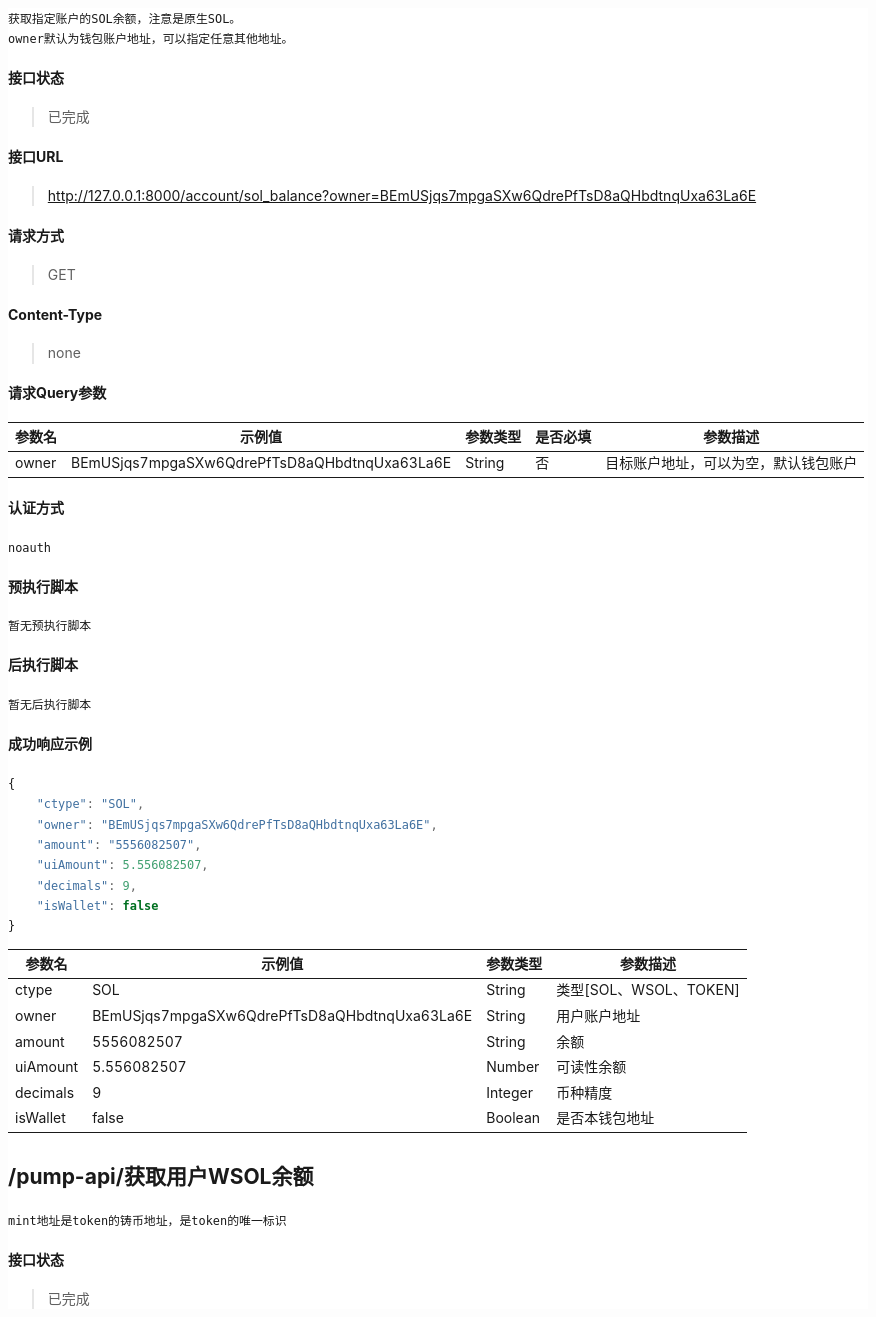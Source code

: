 ```text
获取指定账户的SOL余额，注意是原生SOL。
owner默认为钱包账户地址，可以指定任意其他地址。
```
#### 接口状态
> 已完成

#### 接口URL
> http://127.0.0.1:8000/account/sol_balance?owner=BEmUSjqs7mpgaSXw6QdrePfTsD8aQHbdtnqUxa63La6E

#### 请求方式
> GET

#### Content-Type
> none

#### 请求Query参数
参数名 | 示例值 | 参数类型 | 是否必填 | 参数描述
--- | --- | --- | --- | ---
owner | BEmUSjqs7mpgaSXw6QdrePfTsD8aQHbdtnqUxa63La6E | String | 否 | 目标账户地址，可以为空，默认钱包账户
#### 认证方式
```text
noauth
```
#### 预执行脚本
```javascript
暂无预执行脚本
```
#### 后执行脚本
```javascript
暂无后执行脚本
```
#### 成功响应示例
```javascript
{
	"ctype": "SOL",
	"owner": "BEmUSjqs7mpgaSXw6QdrePfTsD8aQHbdtnqUxa63La6E",
	"amount": "5556082507",
	"uiAmount": 5.556082507,
	"decimals": 9,
	"isWallet": false
}
```
参数名 | 示例值 | 参数类型 | 参数描述
--- | --- | --- | ---
ctype | SOL | String | 类型[SOL、WSOL、TOKEN]
owner | BEmUSjqs7mpgaSXw6QdrePfTsD8aQHbdtnqUxa63La6E | String | 用户账户地址
amount | 5556082507 | String | 余额
uiAmount | 5.556082507 | Number | 可读性余额
decimals | 9 | Integer | 币种精度
isWallet | false | Boolean | 是否本钱包地址
## /pump-api/获取用户WSOL余额
```text
mint地址是token的铸币地址，是token的唯一标识
```
#### 接口状态
> 已完成
